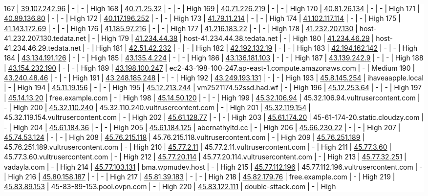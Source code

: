 167 | [39.107.242.96](https://vuldb.com/?ip.39.107.242.96) | - | - | High
168 | [40.71.25.32](https://vuldb.com/?ip.40.71.25.32) | - | - | High
169 | [40.71.226.219](https://vuldb.com/?ip.40.71.226.219) | - | - | High
170 | [40.81.26.134](https://vuldb.com/?ip.40.81.26.134) | - | - | High
171 | [40.89.136.80](https://vuldb.com/?ip.40.89.136.80) | - | - | High
172 | [40.117.196.252](https://vuldb.com/?ip.40.117.196.252) | - | - | High
173 | [41.79.11.214](https://vuldb.com/?ip.41.79.11.214) | - | - | High
174 | [41.102.117.114](https://vuldb.com/?ip.41.102.117.114) | - | - | High
175 | [41.143.172.69](https://vuldb.com/?ip.41.143.172.69) | - | - | High
176 | [41.185.97.216](https://vuldb.com/?ip.41.185.97.216) | - | - | High
177 | [41.216.183.22](https://vuldb.com/?ip.41.216.183.22) | - | - | High
178 | [41.232.207.130](https://vuldb.com/?ip.41.232.207.130) | host-41.232.207.130.tedata.net | - | High
179 | [41.234.44.38](https://vuldb.com/?ip.41.234.44.38) | host-41.234.44.38.tedata.net | - | High
180 | [41.234.46.29](https://vuldb.com/?ip.41.234.46.29) | host-41.234.46.29.tedata.net | - | High
181 | [42.51.42.232](https://vuldb.com/?ip.42.51.42.232) | - | - | High
182 | [42.192.132.19](https://vuldb.com/?ip.42.192.132.19) | - | - | High
183 | [42.194.162.142](https://vuldb.com/?ip.42.194.162.142) | - | - | High
184 | [43.134.191.126](https://vuldb.com/?ip.43.134.191.126) | - | - | High
185 | [43.135.4.224](https://vuldb.com/?ip.43.135.4.224) | - | - | High
186 | [43.136.181.103](https://vuldb.com/?ip.43.136.181.103) | - | - | High
187 | [43.139.242.9](https://vuldb.com/?ip.43.139.242.9) | - | - | High
188 | [43.154.232.190](https://vuldb.com/?ip.43.154.232.190) | - | - | High
189 | [43.198.100.247](https://vuldb.com/?ip.43.198.100.247) | ec2-43-198-100-247.ap-east-1.compute.amazonaws.com | - | Medium
190 | [43.240.48.46](https://vuldb.com/?ip.43.240.48.46) | - | - | High
191 | [43.248.185.248](https://vuldb.com/?ip.43.248.185.248) | - | - | High
192 | [43.249.193.131](https://vuldb.com/?ip.43.249.193.131) | - | - | High
193 | [45.8.145.254](https://vuldb.com/?ip.45.8.145.254) | ihaveaapple.local | - | High
194 | [45.11.19.156](https://vuldb.com/?ip.45.11.19.156) | - | - | High
195 | [45.12.213.244](https://vuldb.com/?ip.45.12.213.244) | vm2521174.52ssd.had.wf | - | High
196 | [45.12.253.64](https://vuldb.com/?ip.45.12.253.64) | - | - | High
197 | [45.14.13.20](https://vuldb.com/?ip.45.14.13.20) | free.example.com | - | High
198 | [45.14.50.120](https://vuldb.com/?ip.45.14.50.120) | - | - | High
199 | [45.32.106.94](https://vuldb.com/?ip.45.32.106.94) | 45.32.106.94.vultrusercontent.com | - | High
200 | [45.32.110.240](https://vuldb.com/?ip.45.32.110.240) | 45.32.110.240.vultrusercontent.com | - | High
201 | [45.32.119.154](https://vuldb.com/?ip.45.32.119.154) | 45.32.119.154.vultrusercontent.com | - | High
202 | [45.61.128.77](https://vuldb.com/?ip.45.61.128.77) | - | - | High
203 | [45.61.174.20](https://vuldb.com/?ip.45.61.174.20) | 45-61-174-20.static.cloudzy.com | - | High
204 | [45.61.184.36](https://vuldb.com/?ip.45.61.184.36) | - | - | High
205 | [45.61.184.125](https://vuldb.com/?ip.45.61.184.125) | abernathyltd.cc | - | High
206 | [45.66.230.22](https://vuldb.com/?ip.45.66.230.22) | - | - | High
207 | [45.74.53.124](https://vuldb.com/?ip.45.74.53.124) | - | - | High
208 | [45.76.215.118](https://vuldb.com/?ip.45.76.215.118) | 45.76.215.118.vultrusercontent.com | - | High
209 | [45.76.251.189](https://vuldb.com/?ip.45.76.251.189) | 45.76.251.189.vultrusercontent.com | - | High
210 | [45.77.2.11](https://vuldb.com/?ip.45.77.2.11) | 45.77.2.11.vultrusercontent.com | - | High
211 | [45.77.3.60](https://vuldb.com/?ip.45.77.3.60) | 45.77.3.60.vultrusercontent.com | - | High
212 | [45.77.20.114](https://vuldb.com/?ip.45.77.20.114) | 45.77.20.114.vultrusercontent.com | - | High
213 | [45.77.32.251](https://vuldb.com/?ip.45.77.32.251) | vadayla.com | - | High
214 | [45.77.103.131](https://vuldb.com/?ip.45.77.103.131) | bma.wpmudev.host | - | High
215 | [45.77.112.196](https://vuldb.com/?ip.45.77.112.196) | 45.77.112.196.vultrusercontent.com | - | High
216 | [45.80.158.187](https://vuldb.com/?ip.45.80.158.187) | - | - | High
217 | [45.81.39.183](https://vuldb.com/?ip.45.81.39.183) | - | - | High
218 | [45.82.179.76](https://vuldb.com/?ip.45.82.179.76) | free.example.com | - | High
219 | [45.83.89.153](https://vuldb.com/?ip.45.83.89.153) | 45-83-89-153.pool.ovpn.com | - | High
220 | [45.83.122.111](https://vuldb.com/?ip.45.83.122.111) | double-sttack.com | - | High